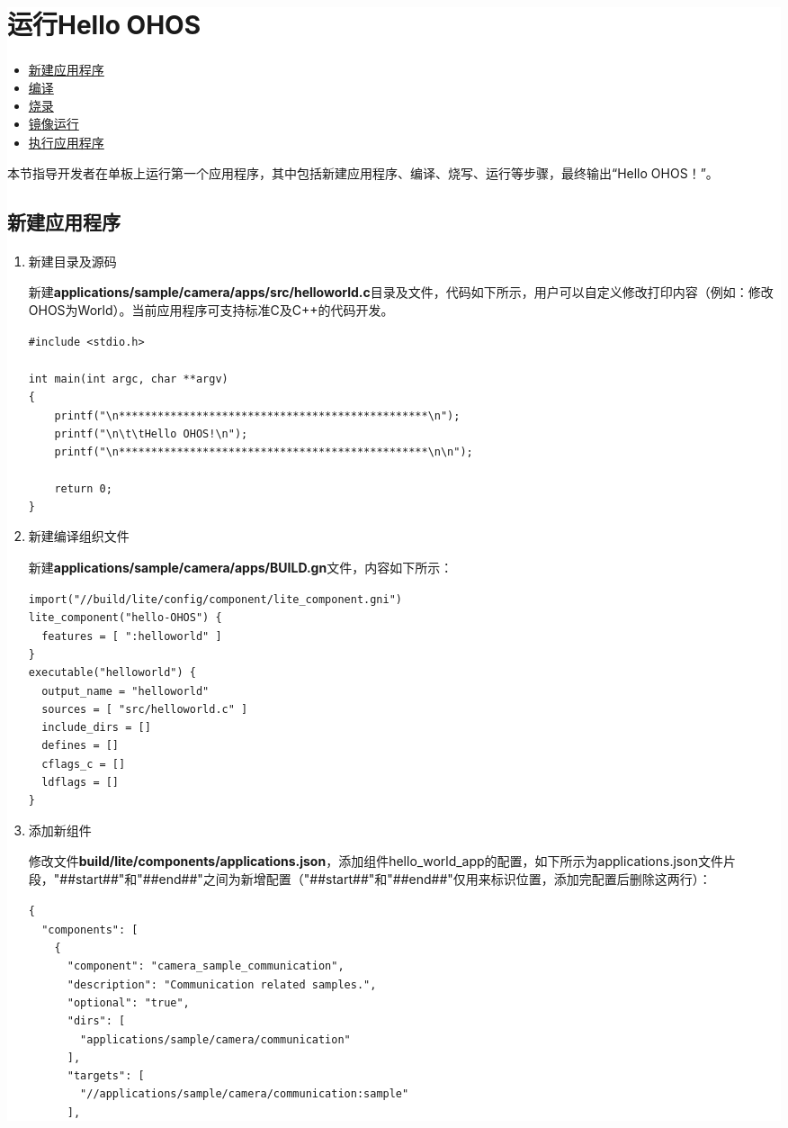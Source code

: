 # 运行Hello OHOS<a name="ZH-CN_TOPIC_0000001151888681"></a>

-   [新建应用程序](#section204672145202)
-   [编译](#section1077671315253)
-   [烧录](#section1347011412201)
-   [镜像运行](#section24721014162010)
-   [执行应用程序](#section5276734182615)

本节指导开发者在单板上运行第一个应用程序，其中包括新建应用程序、编译、烧写、运行等步骤，最终输出“Hello OHOS！”。

## 新建应用程序<a name="section204672145202"></a>

1.  新建目录及源码

    新建**applications/sample/camera/apps/src/helloworld.c**目录及文件，代码如下所示，用户可以自定义修改打印内容（例如：修改OHOS为World）。当前应用程序可支持标准C及C++的代码开发。

    ```
    #include <stdio.h>
    
    int main(int argc, char **argv)
    {
        printf("\n************************************************\n");
        printf("\n\t\tHello OHOS!\n");
        printf("\n************************************************\n\n");
    
        return 0;
    }
    ```

2.  新建编译组织文件

    新建**applications/sample/camera/apps/BUILD.gn**文件，内容如下所示：

    ```
    import("//build/lite/config/component/lite_component.gni")
    lite_component("hello-OHOS") {
      features = [ ":helloworld" ]
    }
    executable("helloworld") {
      output_name = "helloworld"
      sources = [ "src/helloworld.c" ]
      include_dirs = []
      defines = []
      cflags_c = []
      ldflags = []
    }
    ```

3.  添加新组件

    修改文件**build/lite/components/applications.json**，添加组件hello\_world\_app的配置，如下所示为applications.json文件片段，"\#\#start\#\#"和"\#\#end\#\#"之间为新增配置（"\#\#start\#\#"和"\#\#end\#\#"仅用来标识位置，添加完配置后删除这两行）：

    ```
    {
      "components": [
        {
          "component": "camera_sample_communication",
          "description": "Communication related samples.",
          "optional": "true",
          "dirs": [
            "applications/sample/camera/communication"
          ],
          "targets": [
            "//applications/sample/camera/communication:sample"
          ],